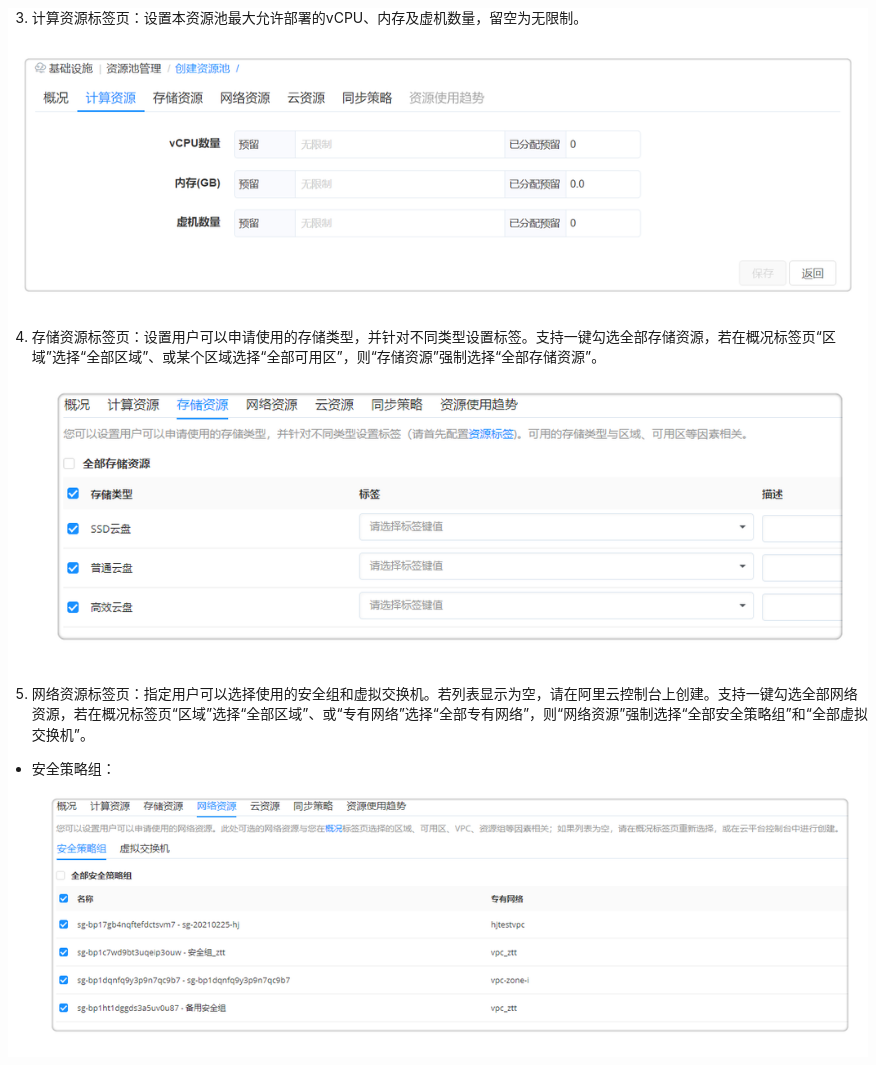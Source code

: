 3.  计算资源标签页：设置本资源池最大允许部署的vCPU、内存及虚机数量，留空为无限制。

 ![添加阿里云资源池-3](../../picture/Admin/4.3.添加阿里云资源池-3.png)

4.  存储资源标签页：设置用户可以申请使用的存储类型，并针对不同类型设置标签。支持一键勾选全部存储资源，若在概况标签页“区域”选择“全部区域”、或某个区域选择“全部可用区”，则“存储资源”强制选择“全部存储资源”。
 ![添加阿里云资源池-存储资源](../../picture/Admin/添加阿里云资源池-存储资源.PNG)

5.  网络资源标签页：指定用户可以选择使用的安全组和虚拟交换机。若列表显示为空，请在阿里云控制台上创建。支持一键勾选全部网络资源，若在概况标签页“区域”选择“全部区域”、或“专有网络”选择“全部专有网络”，则“网络资源”强制选择“全部安全策略组”和“全部虚拟交换机”。

  + 安全策略组：
     ![添加阿里云资源池-4](../../picture/Admin/4.3.添加阿里云资源池-4.png)
